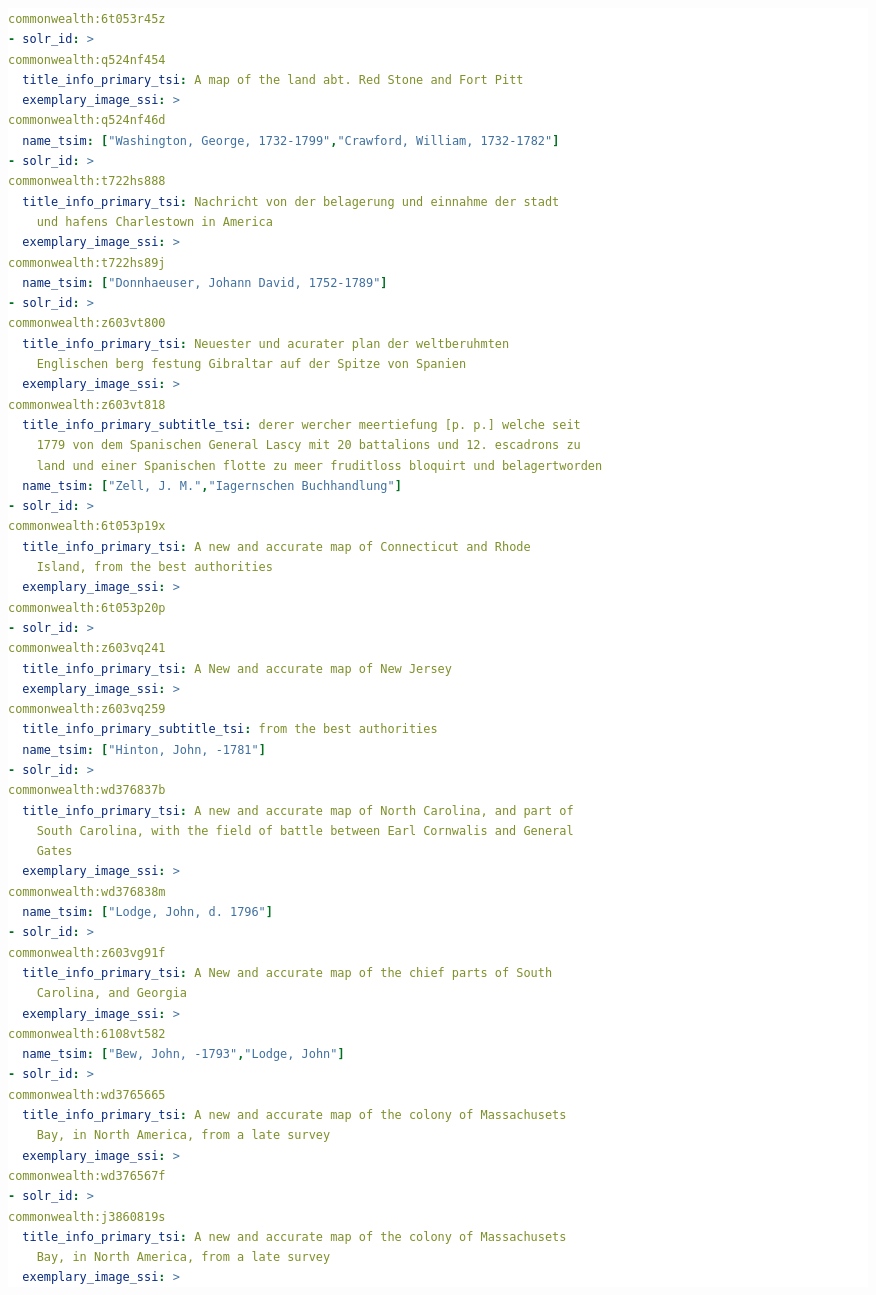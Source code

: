```yaml
commonwealth:6t053r45z
- solr_id: > 
commonwealth:q524nf454
  title_info_primary_tsi: A map of the land abt. Red Stone and Fort Pitt
  exemplary_image_ssi: > 
commonwealth:q524nf46d
  name_tsim: ["Washington, George, 1732-1799","Crawford, William, 1732-1782"]
- solr_id: > 
commonwealth:t722hs888
  title_info_primary_tsi: Nachricht von der belagerung und einnahme der stadt
    und hafens Charlestown in America
  exemplary_image_ssi: > 
commonwealth:t722hs89j
  name_tsim: ["Donnhaeuser, Johann David, 1752-1789"]
- solr_id: > 
commonwealth:z603vt800
  title_info_primary_tsi: Neuester und acurater plan der weltberuhmten
    Englischen berg festung Gibraltar auf der Spitze von Spanien
  exemplary_image_ssi: > 
commonwealth:z603vt818
  title_info_primary_subtitle_tsi: derer wercher meertiefung [p. p.] welche seit
    1779 von dem Spanischen General Lascy mit 20 battalions und 12. escadrons zu
    land und einer Spanischen flotte zu meer fruditloss bloquirt und belagertworden
  name_tsim: ["Zell, J. M.","Iagernschen Buchhandlung"]
- solr_id: > 
commonwealth:6t053p19x
  title_info_primary_tsi: A new and accurate map of Connecticut and Rhode
    Island, from the best authorities
  exemplary_image_ssi: > 
commonwealth:6t053p20p
- solr_id: > 
commonwealth:z603vq241
  title_info_primary_tsi: A New and accurate map of New Jersey
  exemplary_image_ssi: > 
commonwealth:z603vq259
  title_info_primary_subtitle_tsi: from the best authorities
  name_tsim: ["Hinton, John, -1781"]
- solr_id: > 
commonwealth:wd376837b
  title_info_primary_tsi: A new and accurate map of North Carolina, and part of
    South Carolina, with the field of battle between Earl Cornwalis and General
    Gates
  exemplary_image_ssi: > 
commonwealth:wd376838m
  name_tsim: ["Lodge, John, d. 1796"]
- solr_id: > 
commonwealth:z603vg91f
  title_info_primary_tsi: A New and accurate map of the chief parts of South
    Carolina, and Georgia
  exemplary_image_ssi: > 
commonwealth:6108vt582
  name_tsim: ["Bew, John, -1793","Lodge, John"]
- solr_id: > 
commonwealth:wd3765665
  title_info_primary_tsi: A new and accurate map of the colony of Massachusets
    Bay, in North America, from a late survey
  exemplary_image_ssi: > 
commonwealth:wd376567f
- solr_id: > 
commonwealth:j3860819s
  title_info_primary_tsi: A new and accurate map of the colony of Massachusets
    Bay, in North America, from a late survey
  exemplary_image_ssi: > 
```